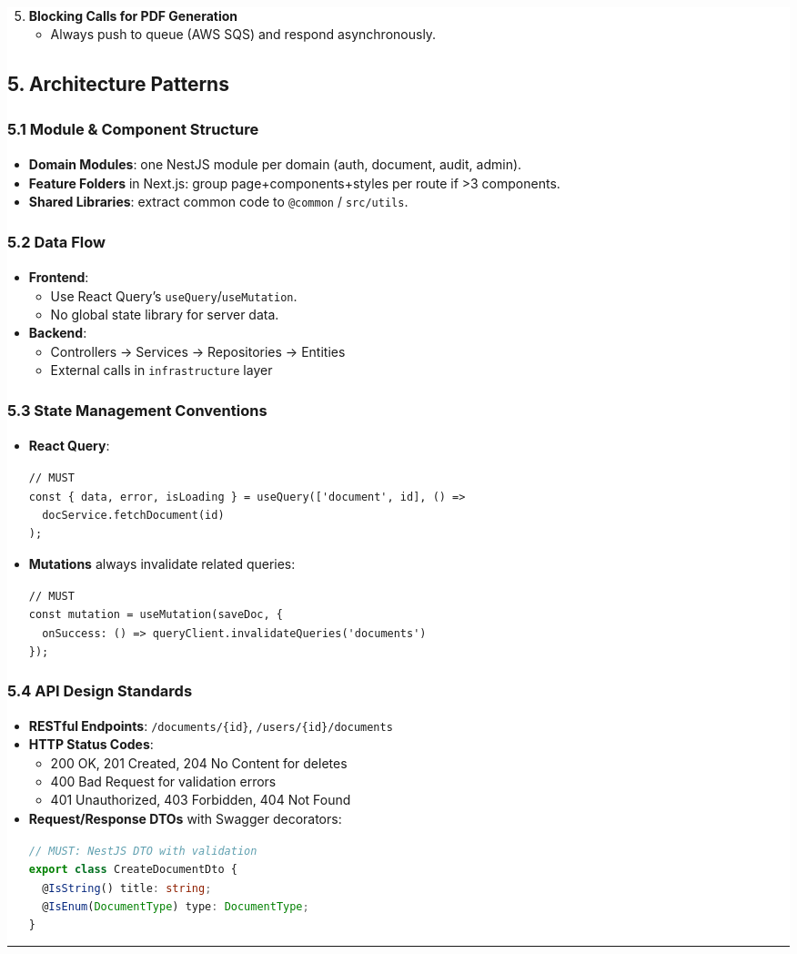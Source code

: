5. **Blocking Calls for PDF Generation**  
   - Always push to queue (AWS SQS) and respond asynchronously.  

## 5. Architecture Patterns  

### 5.1 Module & Component Structure  
- **Domain Modules**: one NestJS module per domain (auth, document, audit, admin).  
- **Feature Folders** in Next.js: group page+components+styles per route if >3 components.  
- **Shared Libraries**: extract common code to `@common` / `src/utils`.  

### 5.2 Data Flow  
- **Frontend**:  
  - Use React Query’s `useQuery`/`useMutation`.  
  - No global state library for server data.  
- **Backend**:  
  - Controllers → Services → Repositories → Entities  
  - External calls in `infrastructure` layer  

### 5.3 State Management Conventions  
- **React Query**:  
  ```tsx
  // MUST
  const { data, error, isLoading } = useQuery(['document', id], () =>
    docService.fetchDocument(id)
  );
  ```  
- **Mutations** always invalidate related queries:  
  ```tsx
  // MUST
  const mutation = useMutation(saveDoc, {
    onSuccess: () => queryClient.invalidateQueries('documents')
  });
  ```  

### 5.4 API Design Standards  
- **RESTful Endpoints**: `/documents/{id}`, `/users/{id}/documents`  
- **HTTP Status Codes**:  
  - 200 OK, 201 Created, 204 No Content for deletes  
  - 400 Bad Request for validation errors  
  - 401 Unauthorized, 403 Forbidden, 404 Not Found  
- **Request/Response DTOs** with Swagger decorators:  
  ```ts
  // MUST: NestJS DTO with validation
  export class CreateDocumentDto {
    @IsString() title: string;
    @IsEnum(DocumentType) type: DocumentType;
  }
  ```  

---
